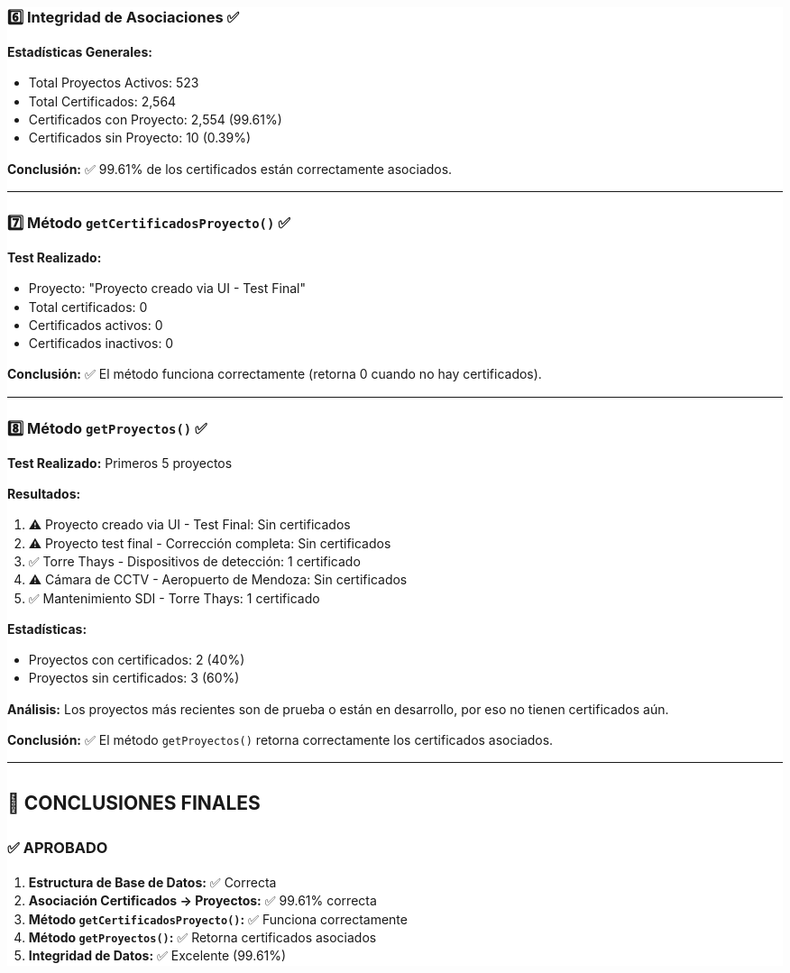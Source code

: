 ### 6️⃣ Integridad de Asociaciones ✅

**Estadísticas Generales:**
- Total Proyectos Activos: 523
- Total Certificados: 2,564
- Certificados con Proyecto: 2,554 (99.61%)
- Certificados sin Proyecto: 10 (0.39%)

**Conclusión:** ✅ 99.61% de los certificados están correctamente asociados.

---

### 7️⃣ Método `getCertificadosProyecto()` ✅

**Test Realizado:**
- Proyecto: "Proyecto creado via UI - Test Final"
- Total certificados: 0
- Certificados activos: 0
- Certificados inactivos: 0

**Conclusión:** ✅ El método funciona correctamente (retorna 0 cuando no hay certificados).

---

### 8️⃣ Método `getProyectos()` ✅

**Test Realizado:** Primeros 5 proyectos

**Resultados:**
1. ⚠️ Proyecto creado via UI - Test Final: Sin certificados
2. ⚠️ Proyecto test final - Corrección completa: Sin certificados
3. ✅ Torre Thays - Dispositivos de detección: 1 certificado
4. ⚠️ Cámara de CCTV - Aeropuerto de Mendoza: Sin certificados
5. ✅ Mantenimiento SDI - Torre Thays: 1 certificado

**Estadísticas:**
- Proyectos con certificados: 2 (40%)
- Proyectos sin certificados: 3 (60%)

**Análisis:** Los proyectos más recientes son de prueba o están en desarrollo, por eso no tienen certificados aún.

**Conclusión:** ✅ El método `getProyectos()` retorna correctamente los certificados asociados.

---

## 🎯 CONCLUSIONES FINALES

### ✅ APROBADO

1. **Estructura de Base de Datos:** ✅ Correcta
2. **Asociación Certificados → Proyectos:** ✅ 99.61% correcta
3. **Método `getCertificadosProyecto()`:** ✅ Funciona correctamente
4. **Método `getProyectos()`:** ✅ Retorna certificados asociados
5. **Integridad de Datos:** ✅ Excelente (99.61%)

